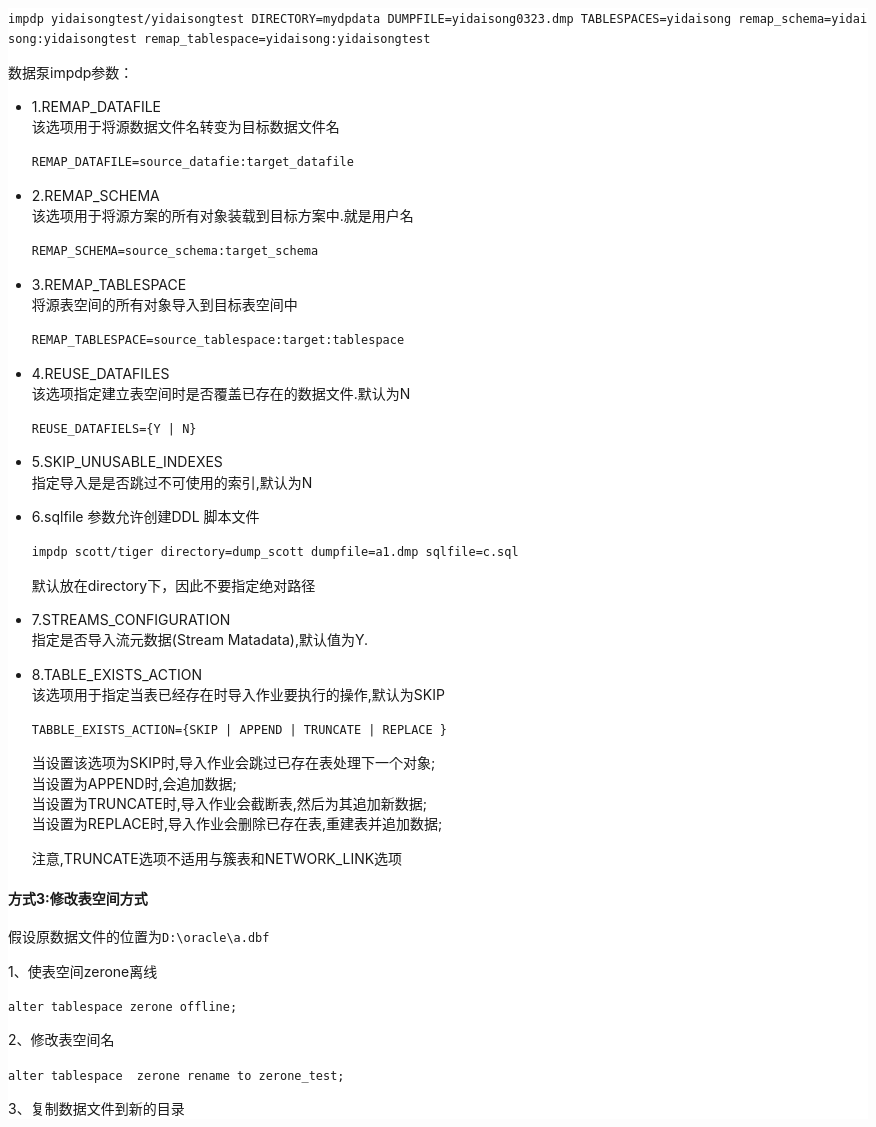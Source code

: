 `impdp yidaisongtest/yidaisongtest DIRECTORY=mydpdata DUMPFILE=yidaisong0323.dmp TABLESPACES=yidaisong remap_schema=yidaisong:yidaisongtest remap_tablespace=yidaisong:yidaisongtest`

数据泵impdp参数：

+ 1.REMAP_DATAFILE  
    该选项用于将源数据文件名转变为目标数据文件名
    
    `REMAP_DATAFILE=source_datafie:target_datafile` 

+ 2.REMAP_SCHEMA    
    该选项用于将源方案的所有对象装载到目标方案中.就是用户名   
    
    `REMAP_SCHEMA=source_schema:target_schema`

+ 3.REMAP_TABLESPACE  
    将源表空间的所有对象导入到目标表空间中
    
    `REMAP_TABLESPACE=source_tablespace:target:tablespace` 

+ 4.REUSE_DATAFILES  
    该选项指定建立表空间时是否覆盖已存在的数据文件.默认为N
    
    `REUSE_DATAFIELS={Y | N}` 

+ 5.SKIP_UNUSABLE_INDEXES  
    指定导入是是否跳过不可使用的索引,默认为N
 
+ 6.sqlfile  参数允许创建DDL 脚本文件  

    `impdp scott/tiger directory=dump_scott dumpfile=a1.dmp sqlfile=c.sql`  
    
    默认放在directory下，因此不要指定绝对路径
 
+ 7.STREAMS_CONFIGURATION  
    指定是否导入流元数据(Stream Matadata),默认值为Y. 

+ 8.TABLE_EXISTS_ACTION  
    该选项用于指定当表已经存在时导入作业要执行的操作,默认为SKIP 
      
    `TABBLE_EXISTS_ACTION={SKIP | APPEND | TRUNCATE | REPLACE }`  
     
    当设置该选项为SKIP时,导入作业会跳过已存在表处理下一个对象;  
    当设置为APPEND时,会追加数据;  
    当设置为TRUNCATE时,导入作业会截断表,然后为其追加新数据;  
    当设置为REPLACE时,导入作业会删除已存在表,重建表并追加数据;     

    注意,TRUNCATE选项不适用与簇表和NETWORK_LINK选项  
    
#### 方式3:修改表空间方式

假设原数据文件的位置为`D:\oracle\a.dbf`

1、使表空间zerone离线

`alter tablespace zerone offline;`

2、修改表空间名

`alter tablespace  zerone rename to zerone_test;`
 
3、复制数据文件到新的目录

